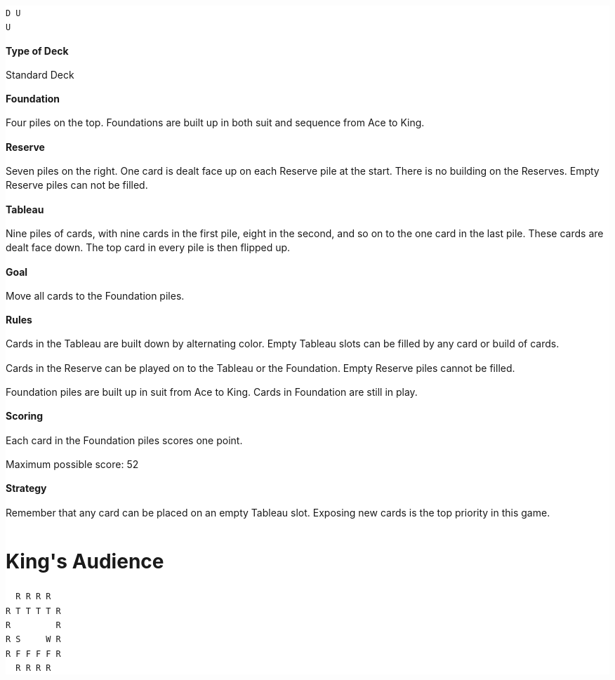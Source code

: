 ```
D U
U
```

**Type of Deck**

Standard Deck

**Foundation**

Four piles on the top. Foundations are built up in both suit and sequence from Ace to King.

**Reserve**

Seven piles on the right. One card is dealt face up on each Reserve pile at the start. There is no building on the Reserves. Empty Reserve piles can not be filled.

**Tableau**

Nine piles of cards, with nine cards in the first pile, eight in the second, and so on to the one card in the last pile. These cards are dealt face down. The top card in every pile is then flipped up.

**Goal**

Move all cards to the Foundation piles.

**Rules**

Cards in the Tableau are built down by alternating color. Empty Tableau slots can be filled by any card or build of cards.

Cards in the Reserve can be played on to the Tableau or the Foundation. Empty Reserve piles cannot be filled.

Foundation piles are built up in suit from Ace to King. Cards in Foundation are still in play.

**Scoring**

Each card in the Foundation piles scores one point.

Maximum possible score: 52

**Strategy**

Remember that any card can be placed on an empty Tableau slot. Exposing new cards is the top priority in this game.

# King's Audience

```
  R R R R
R T T T T R
R         R
R S     W R
R F F F F R
  R R R R
```
